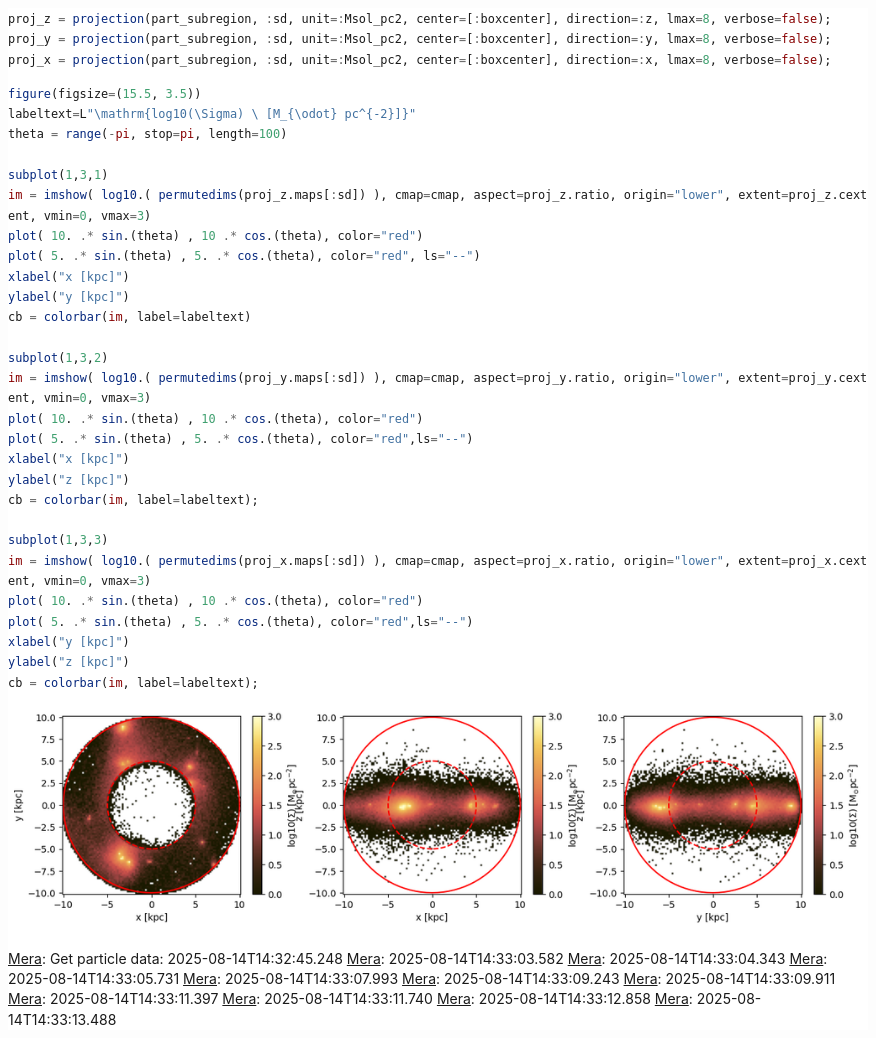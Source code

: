 ```julia
proj_z = projection(part_subregion, :sd, unit=:Msol_pc2, center=[:boxcenter], direction=:z, lmax=8, verbose=false);
proj_y = projection(part_subregion, :sd, unit=:Msol_pc2, center=[:boxcenter], direction=:y, lmax=8, verbose=false);
proj_x = projection(part_subregion, :sd, unit=:Msol_pc2, center=[:boxcenter], direction=:x, lmax=8, verbose=false);
```

```julia
figure(figsize=(15.5, 3.5))
labeltext=L"\mathrm{log10(\Sigma) \ [M_{\odot} pc^{-2}]}"
theta = range(-pi, stop=pi, length=100)

subplot(1,3,1)
im = imshow( log10.( permutedims(proj_z.maps[:sd]) ), cmap=cmap, aspect=proj_z.ratio, origin="lower", extent=proj_z.cextent, vmin=0, vmax=3)
plot( 10. .* sin.(theta) , 10 .* cos.(theta), color="red")
plot( 5. .* sin.(theta) , 5. .* cos.(theta), color="red", ls="--")
xlabel("x [kpc]")
ylabel("y [kpc]")
cb = colorbar(im, label=labeltext)

subplot(1,3,2)
im = imshow( log10.( permutedims(proj_y.maps[:sd]) ), cmap=cmap, aspect=proj_y.ratio, origin="lower", extent=proj_y.cextent, vmin=0, vmax=3)
plot( 10. .* sin.(theta) , 10 .* cos.(theta), color="red")
plot( 5. .* sin.(theta) , 5. .* cos.(theta), color="red",ls="--")
xlabel("x [kpc]")
ylabel("z [kpc]")
cb = colorbar(im, label=labeltext);

subplot(1,3,3)
im = imshow( log10.( permutedims(proj_x.maps[:sd]) ), cmap=cmap, aspect=proj_x.ratio, origin="lower", extent=proj_x.cextent, vmin=0, vmax=3)
plot( 10. .* sin.(theta) , 10 .* cos.(theta), color="red")
plot( 5. .* sin.(theta) , 5. .* cos.(theta), color="red",ls="--")
xlabel("y [kpc]")
ylabel("z [kpc]")
cb = colorbar(im, label=labeltext);
```

![](03_particles_Get_Subregions_files/03_particles_Get_Subregions_81_1.png)


[Mera]: 2025-08-14T14:32:41.639
[Mera]: Get particle data: 2025-08-14T14:32:45.248
[Mera]: 2025-08-14T14:33:03.582
[Mera]: 2025-08-14T14:33:04.343
[Mera]: 2025-08-14T14:33:05.731
[Mera]: 2025-08-14T14:33:07.993
[Mera]: 2025-08-14T14:33:09.243
[Mera]: 2025-08-14T14:33:09.911
[Mera]: 2025-08-14T14:33:11.397
[Mera]: 2025-08-14T14:33:11.740
[Mera]: 2025-08-14T14:33:12.858
[Mera]: 2025-08-14T14:33:13.488